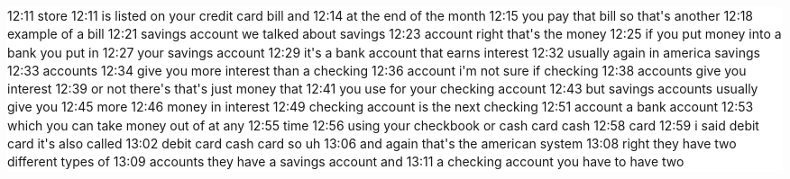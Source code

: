12:11
store
12:11
is listed on your credit card bill and
12:14
at the end of the month
12:15
you pay that bill so that's another
12:18
example of a bill
12:21
savings account we talked about savings
12:23
account right that's the money
12:25
if you put money into a bank you put in
12:27
your savings account
12:29
it's a bank account that earns interest
12:32
usually again in america savings
12:33
accounts
12:34
give you more interest than a checking
12:36
account i'm not sure if checking
12:38
accounts give you interest
12:39
or not there's that's just money that
12:41
you use for your checking account
12:43
but savings accounts usually give you
12:45
more
12:46
money in interest
12:49
checking account is the next checking
12:51
account a bank account
12:53
which you can take money out of at any
12:55
time
12:56
using your checkbook or cash card cash
12:58
card
12:59
i said debit card it's also called
13:02
debit card cash card so uh
13:06
and again that's the american system
13:08
right they have two different types of
13:09
accounts they have a savings account and
13:11
a checking account you have to have two